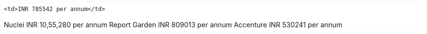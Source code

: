     <td>INR 785542 per annum</td>
  </tr>
  <tr>
    <td>Nuclei</td>
    <td>INR 10,55,280 per annum</td>
  </tr>
  <tr>
     <td>Report Garden</td>
     <td>INR 809013 per annum</td>
  </tr>
  <tr>
     <td>Accenture</td>
     <td>INR 530241 per annum</td>
  </tr>
</table>
</center>
<br>
</body>
</html>
